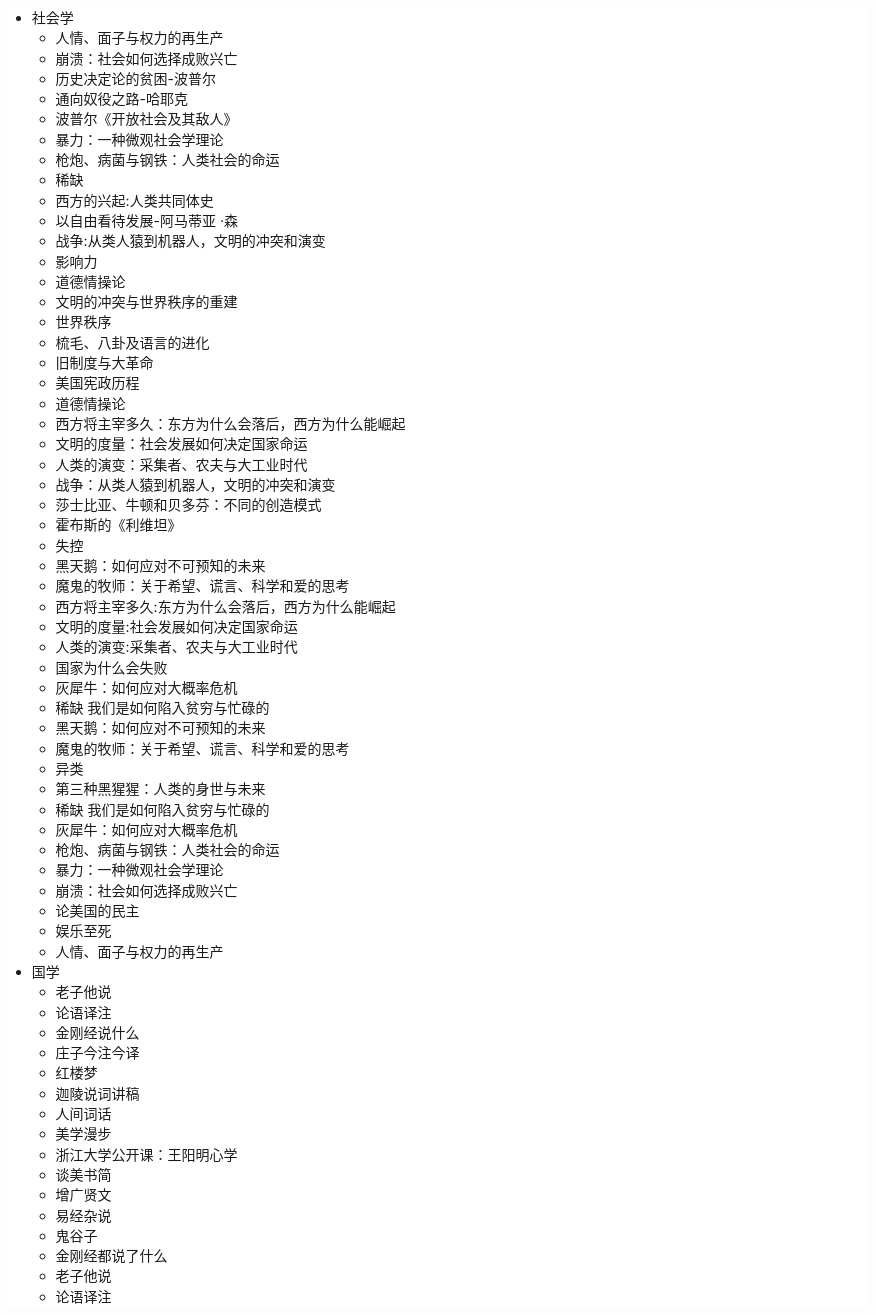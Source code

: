- 社会学
	- ⼈情、⾯⼦与权⼒的再⽣产
	- 崩溃：社会如何选择成败兴亡
	- 历史决定论的贫困-波普尔
	- 通向奴役之路-哈耶克
	- 波普尔《开放社会及其敌⼈》
	- 暴⼒：⼀种微观社会学理论
	- 枪炮、病菌与钢铁：⼈类社会的命运
	- 稀缺
	- ⻄⽅的兴起:⼈类共同体史
	- 以⾃由看待发展-阿⻢蒂亚 ·森
	- 战争:从类⼈猿到机器⼈，⽂明的冲突和演变
	- 影响⼒
	- 道德情操论
	- ⽂明的冲突与世界秩序的重建
	- 世界秩序
	- 梳⽑、⼋卦及语⾔的进化
	- 旧制度与⼤⾰命
	- 美国宪政历程
	- 道德情操论
	- ⻄⽅将主宰多久：东⽅为什么会落后，⻄⽅为什么能崛起
	- ⽂明的度量：社会发展如何决定国家命运
	- ⼈类的演变：采集者、农夫与⼤⼯业时代
	- 战争：从类⼈猿到机器⼈，⽂明的冲突和演变
	- 莎⼠⽐亚、⽜顿和⻉多芬：不同的创造模式
	- 霍布斯的《利维坦》
	- 失控
	- ⿊天鹅：如何应对不可预知的未来
	- 魔⻤的牧师：关于希望、谎⾔、科学和爱的思考
	- ⻄⽅将主宰多久:东⽅为什么会落后，⻄⽅为什么能崛起
	- ⽂明的度量:社会发展如何决定国家命运
	- ⼈类的演变:采集者、农夫与⼤⼯业时代
	- 国家为什么会失败
	- 灰犀⽜：如何应对⼤概率危机
	- 稀缺 我们是如何陷⼊贫穷与忙碌的
	- ⿊天鹅：如何应对不可预知的未来
	- 魔⻤的牧师：关于希望、谎⾔、科学和爱的思考
	- 异类
	- 第三种⿊猩猩：⼈类的身世与未来
	- 稀缺 我们是如何陷⼊贫穷与忙碌的
	- 灰犀⽜：如何应对⼤概率危机
	- 枪炮、病菌与钢铁：⼈类社会的命运
	- 暴⼒：⼀种微观社会学理论
	- 崩溃：社会如何选择成败兴亡
	- 论美国的⺠主
	- 娱乐⾄死
	- ⼈情、⾯⼦与权⼒的再⽣产
- 国学
	- ⽼⼦他说
	- 论语译注
	- ⾦刚经说什么
	- 庄⼦今注今译
	- 红楼梦
	- 迦陵说词讲稿
	- ⼈间词话
	- 美学漫步
	- 浙江⼤学公开课：王阳明⼼学
	- 谈美书简
	- 增⼴贤⽂
	- 易经杂说
	- ⿁⾕⼦
	- ⾦刚经都说了什么
	- ⽼⼦他说
	- 论语译注